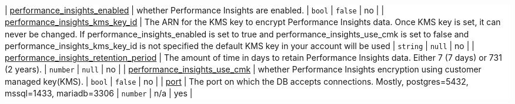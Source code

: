 | <a name="input_performance_insights_enabled"></a> [performance\_insights\_enabled](#input\_performance\_insights\_enabled)                                                                | whether Performance Insights are enabled.                                                                                                                                                                                                                                                                                                                                                                                                                    | `bool`                                                                                                                                                                                                                                                                                                                                                                                                                                 | `false`                                                                             |    no    |
| <a name="input_performance_insights_kms_key_id"></a> [performance\_insights\_kms\_key\_id](#input\_performance\_insights\_kms\_key\_id)                                                   | The ARN for the KMS key to encrypt Performance Insights data. Once KMS key is set, it can never be changed. If performance\_insights\_enabled is set to true and performance\_insights\_use\_cmk is set to false and performance\_insights\_kms\_key\_id is not specified the default KMS key in your account will be used                                                                                                                                   | `string`                                                                                                                                                                                                                                                                                                                                                                                                                               | `null`                                                                              |    no    |
| <a name="input_performance_insights_retention_period"></a> [performance\_insights\_retention\_period](#input\_performance\_insights\_retention\_period)                                   | The amount of time in days to retain Performance Insights data. Either 7 (7 days) or 731 (2 years).                                                                                                                                                                                                                                                                                                                                                          | `number`                                                                                                                                                                                                                                                                                                                                                                                                                               | `null`                                                                              |    no    |
| <a name="input_performance_insights_use_cmk"></a> [performance\_insights\_use\_cmk](#input\_performance\_insights\_use\_cmk)                                                              | whether Performance Insights encryption using customer managed key(KMS).                                                                                                                                                                                                                                                                                                                                                                                     | `bool`                                                                                                                                                                                                                                                                                                                                                                                                                                 | `false`                                                                             |    no    |
| <a name="input_port"></a> [port](#input\_port)                                                                                                                                            | The port on which the DB accepts connections. Mostly, postgres=5432, mssql=1433, mariadb=3306                                                                                                                                                                                                                                                                                                                                                                | `number`                                                                                                                                                                                                                                                                                                                                                                                                                               | n/a                                                                                 |   yes    |
